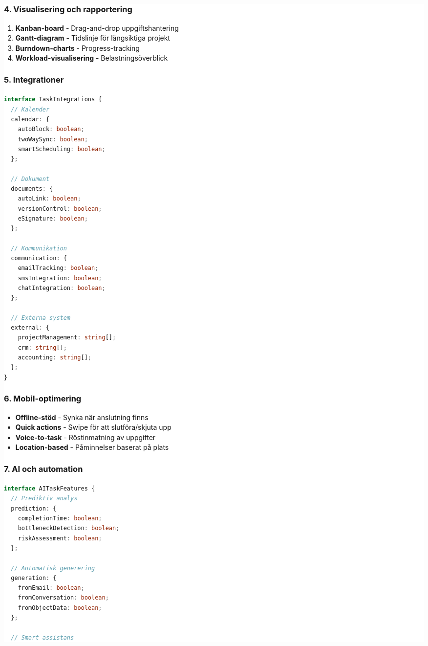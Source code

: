 ### 4. Visualisering och rapportering
1. **Kanban-board** - Drag-and-drop uppgiftshantering
2. **Gantt-diagram** - Tidslinje för långsiktiga projekt
3. **Burndown-charts** - Progress-tracking
4. **Workload-visualisering** - Belastningsöverblick

### 5. Integrationer
```typescript
interface TaskIntegrations {
  // Kalender
  calendar: {
    autoBlock: boolean;
    twoWaySync: boolean;
    smartScheduling: boolean;
  };
  
  // Dokument
  documents: {
    autoLink: boolean;
    versionControl: boolean;
    eSignature: boolean;
  };
  
  // Kommunikation
  communication: {
    emailTracking: boolean;
    smsIntegration: boolean;
    chatIntegration: boolean;
  };
  
  // Externa system
  external: {
    projectManagement: string[];
    crm: string[];
    accounting: string[];
  };
}
```

### 6. Mobil-optimering
- **Offline-stöd** - Synka när anslutning finns
- **Quick actions** - Swipe för att slutföra/skjuta upp
- **Voice-to-task** - Röstinmatning av uppgifter
- **Location-based** - Påminnelser baserat på plats

### 7. AI och automation
```typescript
interface AITaskFeatures {
  // Prediktiv analys
  prediction: {
    completionTime: boolean;
    bottleneckDetection: boolean;
    riskAssessment: boolean;
  };
  
  // Automatisk generering
  generation: {
    fromEmail: boolean;
    fromConversation: boolean;
    fromObjectData: boolean;
  };
  
  // Smart assistans
```
